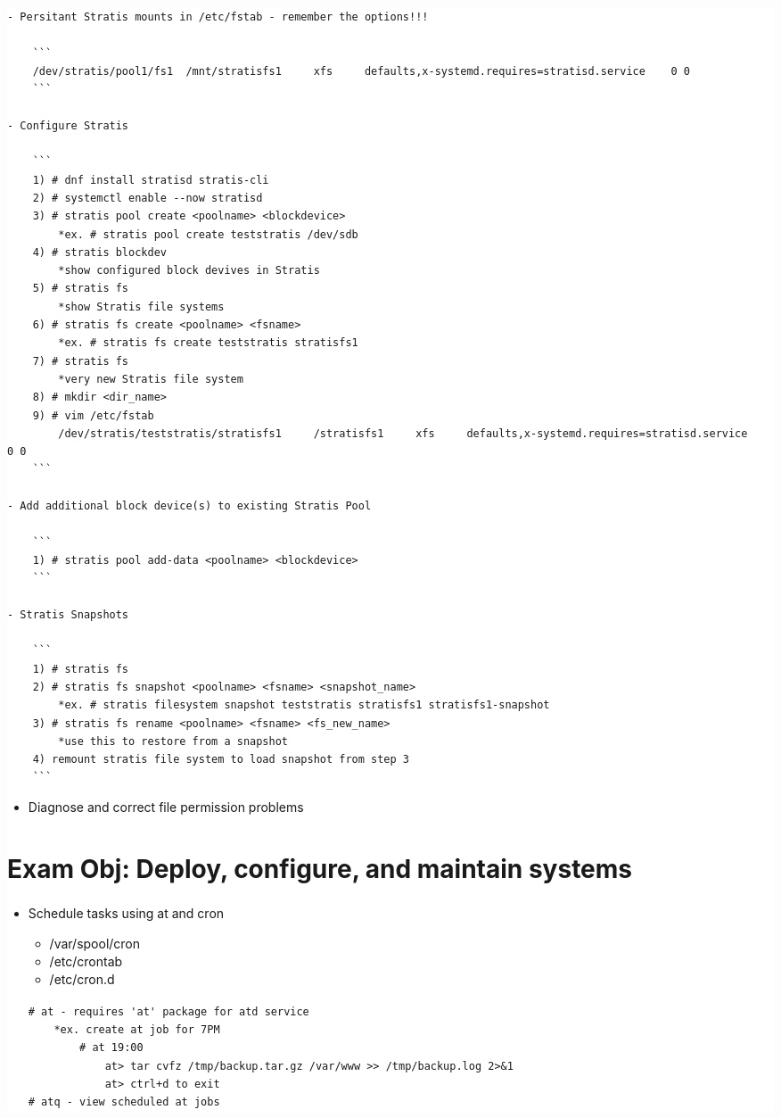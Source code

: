 	- Persitant Stratis mounts in /etc/fstab - remember the options!!!

        ```
		/dev/stratis/pool1/fs1	/mnt/stratisfs1		xfs		defaults,x-systemd.requires=stratisd.service	0 0
        ```
	
	- Configure Stratis

        ```
		1) # dnf install stratisd stratis-cli
		2) # systemctl enable --now stratisd
		3) # stratis pool create <poolname> <blockdevice>
			*ex. # stratis pool create teststratis /dev/sdb
		4) # stratis blockdev
			*show configured block devives in Stratis
		5) # stratis fs
			*show Stratis file systems
		6) # stratis fs create <poolname> <fsname>
			*ex. # stratis fs create teststratis stratisfs1
		7) # stratis fs
			*very new Stratis file system
		8) # mkdir <dir_name>
		9) # vim /etc/fstab
			/dev/stratis/teststratis/stratisfs1		/stratisfs1		xfs		defaults,x-systemd.requires=stratisd.service	0 0
        ```

	- Add additional block device(s) to existing Stratis Pool

        ```
		1) # stratis pool add-data <poolname> <blockdevice>
        ```
		
	- Stratis Snapshots

        ```
		1) # stratis fs
		2) # stratis fs snapshot <poolname> <fsname> <snapshot_name>
			*ex. # stratis filesystem snapshot teststratis stratisfs1 stratisfs1-snapshot
		3) # stratis fs rename <poolname> <fsname> <fs_new_name>
			*use this to restore from a snapshot
		4) remount stratis file system to load snapshot from step 3
        ```
		
		
- Diagnose and correct file permission problems

# Exam Obj: Deploy, configure, and maintain systems

- Schedule tasks using at and cron
	- /var/spool/cron
	- /etc/crontab
	- /etc/cron.d

    ```
	# at - requires 'at' package for atd service
		*ex. create at job for 7PM
			# at 19:00
				at> tar cvfz /tmp/backup.tar.gz /var/www >> /tmp/backup.log 2>&1
				at> ctrl+d to exit
	# atq - view scheduled at jobs